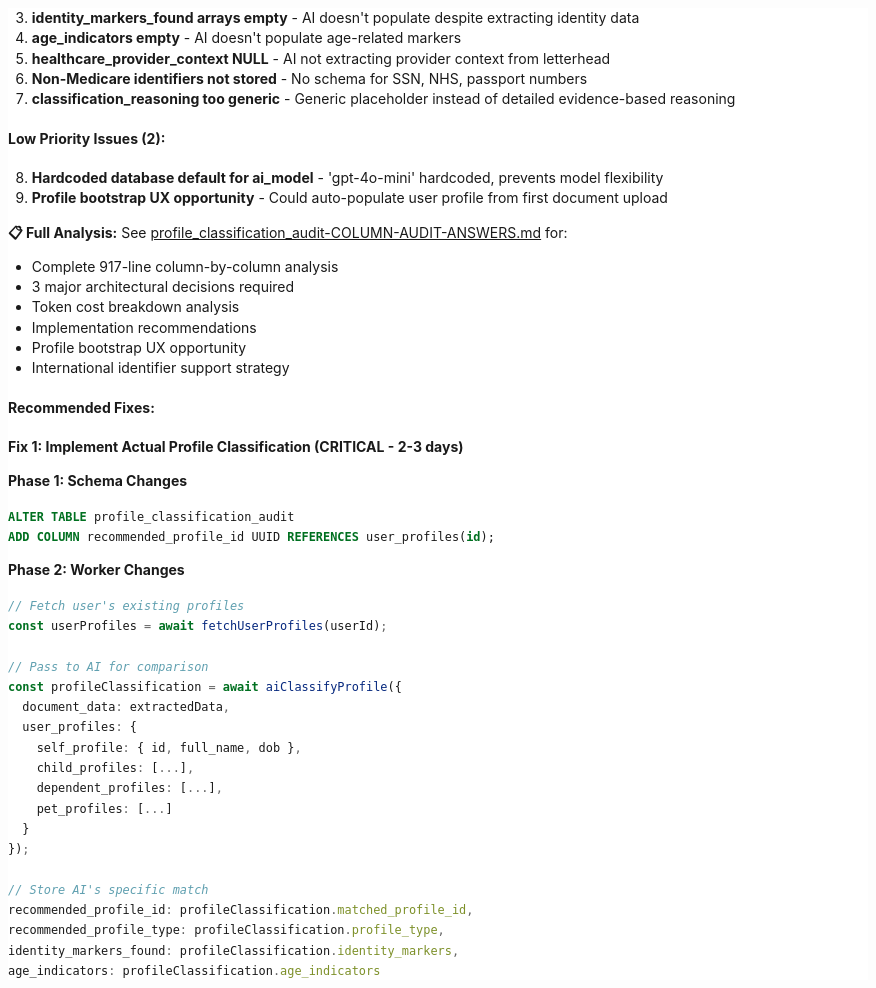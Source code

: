 3. **identity_markers_found arrays empty** - AI doesn't populate despite extracting identity data
4. **age_indicators empty** - AI doesn't populate age-related markers
5. **healthcare_provider_context NULL** - AI not extracting provider context from letterhead
6. **Non-Medicare identifiers not stored** - No schema for SSN, NHS, passport numbers
7. **classification_reasoning too generic** - Generic placeholder instead of detailed evidence-based reasoning

#### Low Priority Issues (2):

8. **Hardcoded database default for ai_model** - 'gpt-4o-mini' hardcoded, prevents model flexibility
9. **Profile bootstrap UX opportunity** - Could auto-populate user profile from first document upload

**📋 Full Analysis:** See [profile_classification_audit-COLUMN-AUDIT-ANSWERS.md](./profile_classification_audit-COLUMN-AUDIT-ANSWERS.md) for:
- Complete 917-line column-by-column analysis
- 3 major architectural decisions required
- Token cost breakdown analysis
- Implementation recommendations
- Profile bootstrap UX opportunity
- International identifier support strategy

#### Recommended Fixes:

**Fix 1: Implement Actual Profile Classification (CRITICAL - 2-3 days)**

**Phase 1: Schema Changes**
```sql
ALTER TABLE profile_classification_audit
ADD COLUMN recommended_profile_id UUID REFERENCES user_profiles(id);
```

**Phase 2: Worker Changes**
```typescript
// Fetch user's existing profiles
const userProfiles = await fetchUserProfiles(userId);

// Pass to AI for comparison
const profileClassification = await aiClassifyProfile({
  document_data: extractedData,
  user_profiles: {
    self_profile: { id, full_name, dob },
    child_profiles: [...],
    dependent_profiles: [...],
    pet_profiles: [...]
  }
});

// Store AI's specific match
recommended_profile_id: profileClassification.matched_profile_id,
recommended_profile_type: profileClassification.profile_type,
identity_markers_found: profileClassification.identity_markers,
age_indicators: profileClassification.age_indicators
```

